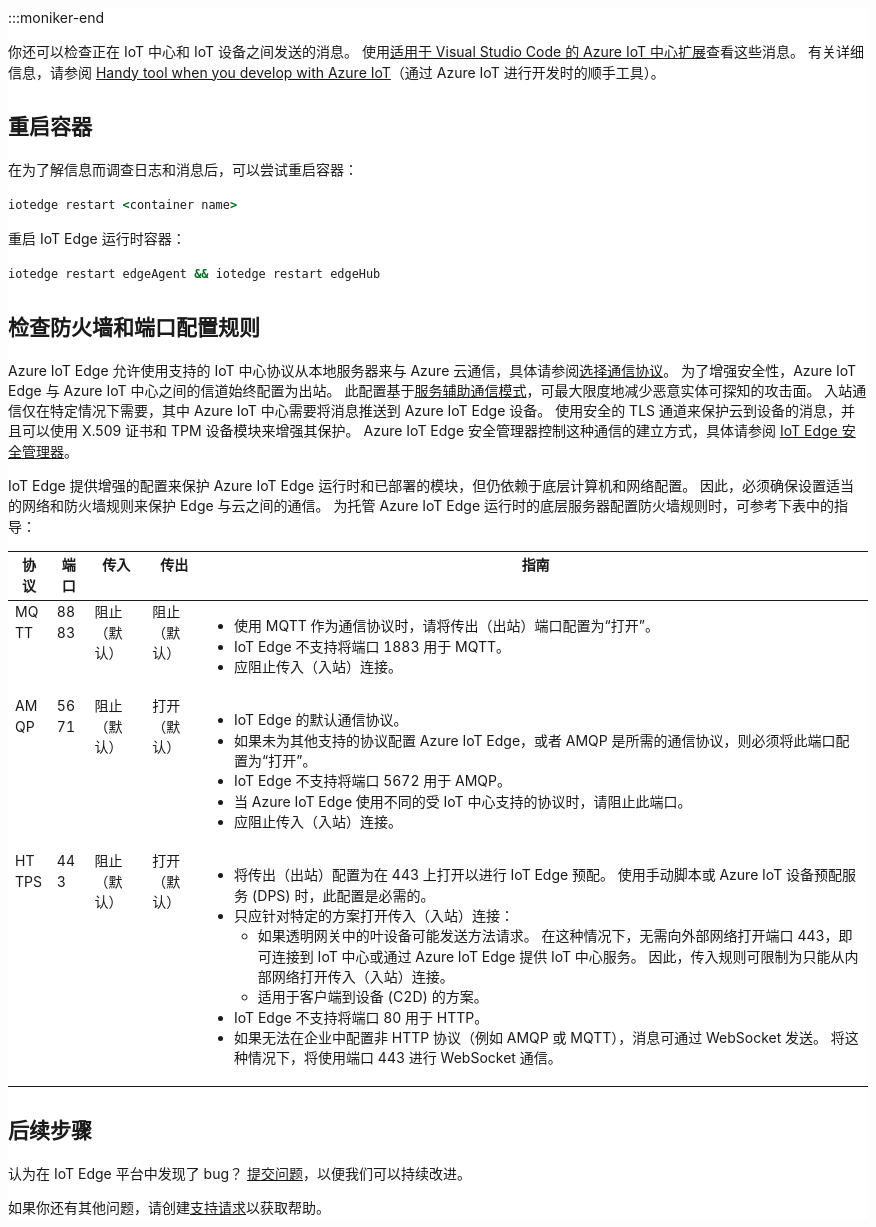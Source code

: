 
:::moniker-end

你还可以检查正在 IoT 中心和 IoT 设备之间发送的消息。 使用[适用于 Visual Studio Code 的 Azure IoT 中心扩展](https://marketplace.visualstudio.com/items?itemName=vsciot-vscode.azure-iot-toolkit)查看这些消息。 有关详细信息，请参阅 [Handy tool when you develop with Azure IoT](https://blogs.msdn.microsoft.com/iotdev/2017/09/01/handy-tool-when-you-develop-with-azure-iot/)（通过 Azure IoT 进行开发时的顺手工具）。

## <a name="restart-containers"></a>重启容器

在为了解信息而调查日志和消息后，可以尝试重启容器：

```cmd
iotedge restart <container name>
```

重启 IoT Edge 运行时容器：

```cmd
iotedge restart edgeAgent && iotedge restart edgeHub
```

## <a name="check-your-firewall-and-port-configuration-rules"></a>检查防火墙和端口配置规则

Azure IoT Edge 允许使用支持的 IoT 中心协议从本地服务器来与 Azure 云通信，具体请参阅[选择通信协议](../iot-hub/iot-hub-devguide-protocols.md)。 为了增强安全性，Azure IoT Edge 与 Azure IoT 中心之间的信道始终配置为出站。 此配置基于[服务辅助通信模式](/archive/blogs/clemensv/service-assisted-communication-for-connected-devices)，可最大限度地减少恶意实体可探知的攻击面。 入站通信仅在特定情况下需要，其中 Azure IoT 中心需要将消息推送到 Azure IoT Edge 设备。 使用安全的 TLS 通道来保护云到设备的消息，并且可以使用 X.509 证书和 TPM 设备模块来增强其保护。 Azure IoT Edge 安全管理器控制这种通信的建立方式，具体请参阅 [IoT Edge 安全管理器](../iot-edge/iot-edge-security-manager.md)。

IoT Edge 提供增强的配置来保护 Azure IoT Edge 运行时和已部署的模块，但仍依赖于底层计算机和网络配置。 因此，必须确保设置适当的网络和防火墙规则来保护 Edge 与云之间的通信。 为托管 Azure IoT Edge 运行时的底层服务器配置防火墙规则时，可参考下表中的指导：

|协议|端口|传入|传出|指南|
|--|--|--|--|--|
|MQTT|8883|阻止（默认）|阻止（默认）|<ul> <li>使用 MQTT 作为通信协议时，请将传出（出站）端口配置为“打开”。<li>IoT Edge 不支持将端口 1883 用于 MQTT。 <li>应阻止传入（入站）连接。</ul>|
|AMQP|5671|阻止（默认）|打开（默认）|<ul> <li>IoT Edge 的默认通信协议。 <li> 如果未为其他支持的协议配置 Azure IoT Edge，或者 AMQP 是所需的通信协议，则必须将此端口配置为“打开”。<li>IoT Edge 不支持将端口 5672 用于 AMQP。<li>当 Azure IoT Edge 使用不同的受 IoT 中心支持的协议时，请阻止此端口。<li>应阻止传入（入站）连接。</ul></ul>|
|HTTPS|443|阻止（默认）|打开（默认）|<ul> <li>将传出（出站）配置为在 443 上打开以进行 IoT Edge 预配。 使用手动脚本或 Azure IoT 设备预配服务 (DPS) 时，此配置是必需的。 <li>只应针对特定的方案打开传入（入站）连接： <ul> <li>  如果透明网关中的叶设备可能发送方法请求。 在这种情况下，无需向外部网络打开端口 443，即可连接到 IoT 中心或通过 Azure IoT Edge 提供 IoT 中心服务。 因此，传入规则可限制为只能从内部网络打开传入（入站）连接。 <li> 适用于客户端到设备 (C2D) 的方案。</ul><li>IoT Edge 不支持将端口 80 用于 HTTP。<li>如果无法在企业中配置非 HTTP 协议（例如 AMQP 或 MQTT），消息可通过 WebSocket 发送。 将这种情况下，将使用端口 443 进行 WebSocket 通信。</ul>|

## <a name="next-steps"></a>后续步骤

认为在 IoT Edge 平台中发现了 bug？ [提交问题](https://github.com/Azure/iotedge/issues)，以便我们可以持续改进。

如果你还有其他问题，请创建[支持请求](https://portal.azure.com/#create/Microsoft.Support)以获取帮助。
